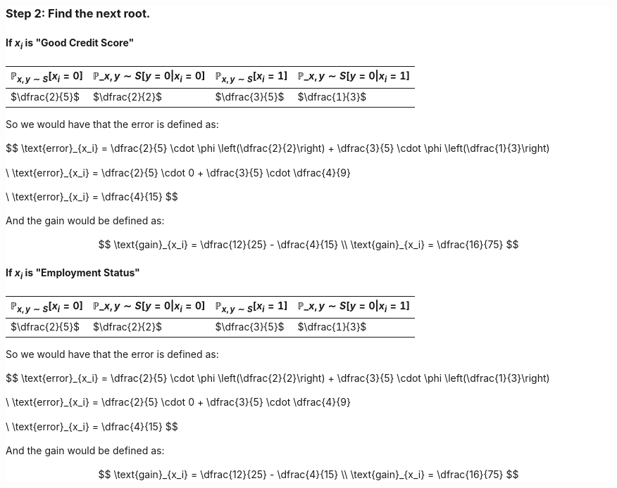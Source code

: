 ### Step 2: Find the next root.

#### If $x_i$ is "Good Credit Score"

| $\mathbb{P}_{x,y\sim S}[x_i=0]$ | $\mathbb{P}\_{x,y\sim S}[y=0 \| x_i=0]$ | $\mathbb{P}_{x,y\sim S}[x_i=1]$ | $\mathbb{P}\_{x,y\sim S}[y=0 \| x_i=1]$ |
| ------------------------------- | --------------------------------------- | ------------------------------- | --------------------------------------- |
| $\dfrac{2}{5}$                  | $\dfrac{2}{2}$                          | $\dfrac{3}{5}$                  | $\dfrac{1}{3}$                          |

So we would have that the error is defined as:

$$
 \text{error}_{x_i} = \dfrac{2}{5} \cdot \phi \left(\dfrac{2}{2}\right) + \dfrac{3}{5} \cdot \phi \left(\dfrac{1}{3}\right)

 \\
 \text{error}_{x_i} = \dfrac{2}{5} \cdot 0 + \dfrac{3}{5} \cdot \dfrac{4}{9}

 \\
 \text{error}_{x_i} = \dfrac{4}{15}
$$

And the gain would be defined as:

$$
  \text{gain}_{x_i} = \dfrac{12}{25} - \dfrac{4}{15}
  \\
  \text{gain}_{x_i} = \dfrac{16}{75}
$$

#### If $x_i$ is "Employment Status"

| $\mathbb{P}_{x,y\sim S}[x_i=0]$ | $\mathbb{P}\_{x,y\sim S}[y=0 \| x_i=0]$ | $\mathbb{P}_{x,y\sim S}[x_i=1]$ | $\mathbb{P}\_{x,y\sim S}[y=0 \| x_i=1]$ |
| ------------------------------- | --------------------------------------- | ------------------------------- | --------------------------------------- |
| $\dfrac{2}{5}$                  | $\dfrac{2}{2}$                          | $\dfrac{3}{5}$                  | $\dfrac{1}{3}$                          |

So we would have that the error is defined as:

$$
 \text{error}_{x_i} = \dfrac{2}{5} \cdot \phi \left(\dfrac{2}{2}\right) + \dfrac{3}{5} \cdot \phi \left(\dfrac{1}{3}\right)

 \\
 \text{error}_{x_i} = \dfrac{2}{5} \cdot 0 + \dfrac{3}{5} \cdot \dfrac{4}{9}

 \\
 \text{error}_{x_i} = \dfrac{4}{15}
$$

And the gain would be defined as:

$$
  \text{gain}_{x_i} = \dfrac{12}{25} - \dfrac{4}{15}
  \\
  \text{gain}_{x_i} = \dfrac{16}{75}
$$
